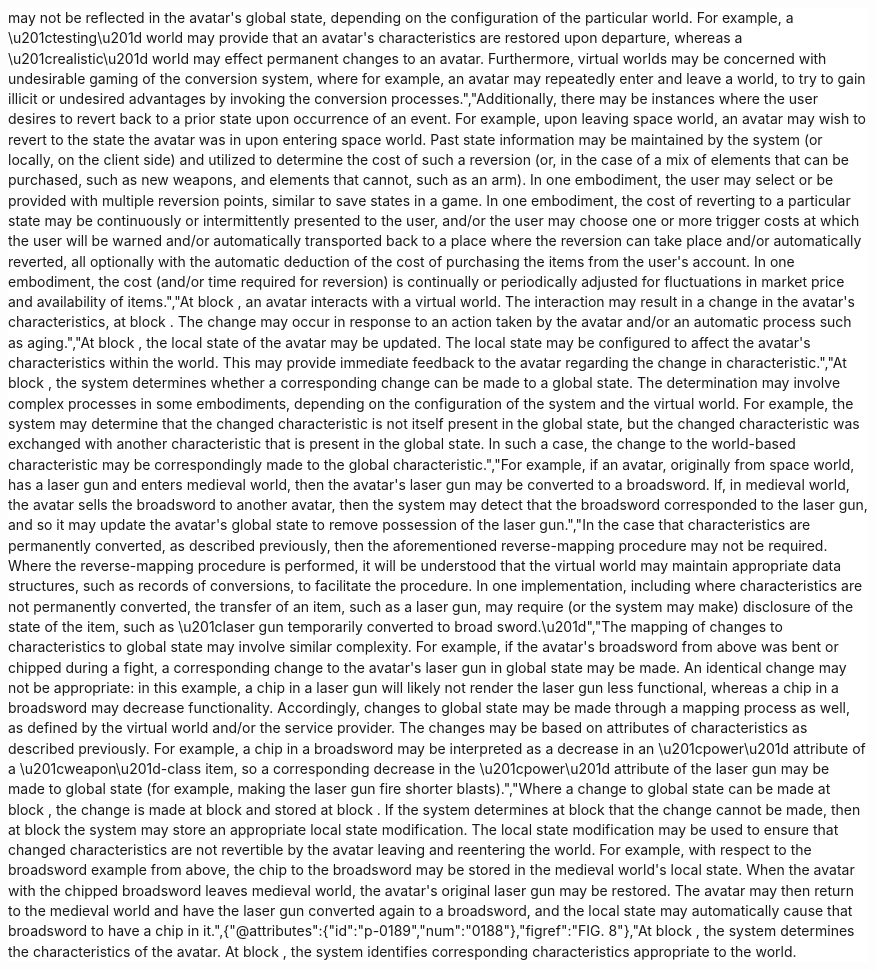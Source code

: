 may not be reflected in the avatar's global state, depending on the configuration of the particular world. For example, a \u201ctesting\u201d world may provide that an avatar's characteristics are restored upon departure, whereas a \u201crealistic\u201d world may effect permanent changes to an avatar. Furthermore, virtual worlds may be concerned with undesirable gaming of the conversion system, where for example, an avatar may repeatedly enter and leave a world, to try to gain illicit or undesired advantages by invoking the conversion processes.","Additionally, there may be instances where the user desires to revert back to a prior state upon occurrence of an event. For example, upon leaving space world, an avatar may wish to revert to the state the avatar was in upon entering space world. Past state information may be maintained by the system (or locally, on the client side) and utilized to determine the cost of such a reversion (or, in the case of a mix of elements that can be purchased, such as new weapons, and elements that cannot, such as an arm). In one embodiment, the user may select or be provided with multiple reversion points, similar to save states in a game. In one embodiment, the cost of reverting to a particular state may be continuously or intermittently presented to the user, and\/or the user may choose one or more trigger costs at which the user will be warned and\/or automatically transported back to a place where the reversion can take place and\/or automatically reverted, all optionally with the automatic deduction of the cost of purchasing the items from the user's account. In one embodiment, the cost (and\/or time required for reversion) is continually or periodically adjusted for fluctuations in market price and availability of items.","At block , an avatar interacts with a virtual world. The interaction may result in a change in the avatar's characteristics, at block . The change may occur in response to an action taken by the avatar and\/or an automatic process such as aging.","At block , the local state of the avatar may be updated. The local state may be configured to affect the avatar's characteristics within the world. This may provide immediate feedback to the avatar regarding the change in characteristic.","At block , the system determines whether a corresponding change can be made to a global state. The determination may involve complex processes in some embodiments, depending on the configuration of the system and the virtual world. For example, the system may determine that the changed characteristic is not itself present in the global state, but the changed characteristic was exchanged with another characteristic that is present in the global state. In such a case, the change to the world-based characteristic may be correspondingly made to the global characteristic.","For example, if an avatar, originally from space world, has a laser gun and enters medieval world, then the avatar's laser gun may be converted to a broadsword. If, in medieval world, the avatar sells the broadsword to another avatar, then the system may detect that the broadsword corresponded to the laser gun, and so it may update the avatar's global state to remove possession of the laser gun.","In the case that characteristics are permanently converted, as described previously, then the aforementioned reverse-mapping procedure may not be required. Where the reverse-mapping procedure is performed, it will be understood that the virtual world may maintain appropriate data structures, such as records of conversions, to facilitate the procedure. In one implementation, including where characteristics are not permanently converted, the transfer of an item, such as a laser gun, may require (or the system may make) disclosure of the state of the item, such as \u201claser gun temporarily converted to broad sword.\u201d","The mapping of changes to characteristics to global state may involve similar complexity. For example, if the avatar's broadsword from above was bent or chipped during a fight, a corresponding change to the avatar's laser gun in global state may be made. An identical change may not be appropriate: in this example, a chip in a laser gun will likely not render the laser gun less functional, whereas a chip in a broadsword may decrease functionality. Accordingly, changes to global state may be made through a mapping process as well, as defined by the virtual world and\/or the service provider. The changes may be based on attributes of characteristics as described previously. For example, a chip in a broadsword may be interpreted as a decrease in an \u201cpower\u201d attribute of a \u201cweapon\u201d-class item, so a corresponding decrease in the \u201cpower\u201d attribute of the laser gun may be made to global state (for example, making the laser gun fire shorter blasts).","Where a change to global state can be made at block , the change is made at block  and stored at block . If the system determines at block  that the change cannot be made, then at block  the system may store an appropriate local state modification. The local state modification may be used to ensure that changed characteristics are not revertible by the avatar leaving and reentering the world. For example, with respect to the broadsword example from above, the chip to the broadsword may be stored in the medieval world's local state. When the avatar with the chipped broadsword leaves medieval world, the avatar's original laser gun may be restored. The avatar may then return to the medieval world and have the laser gun converted again to a broadsword, and the local state may automatically cause that broadsword to have a chip in it.",{"@attributes":{"id":"p-0189","num":"0188"},"figref":"FIG. 8"},"At block , the system determines the characteristics of the avatar. At block , the system identifies corresponding characteristics appropriate to the world.